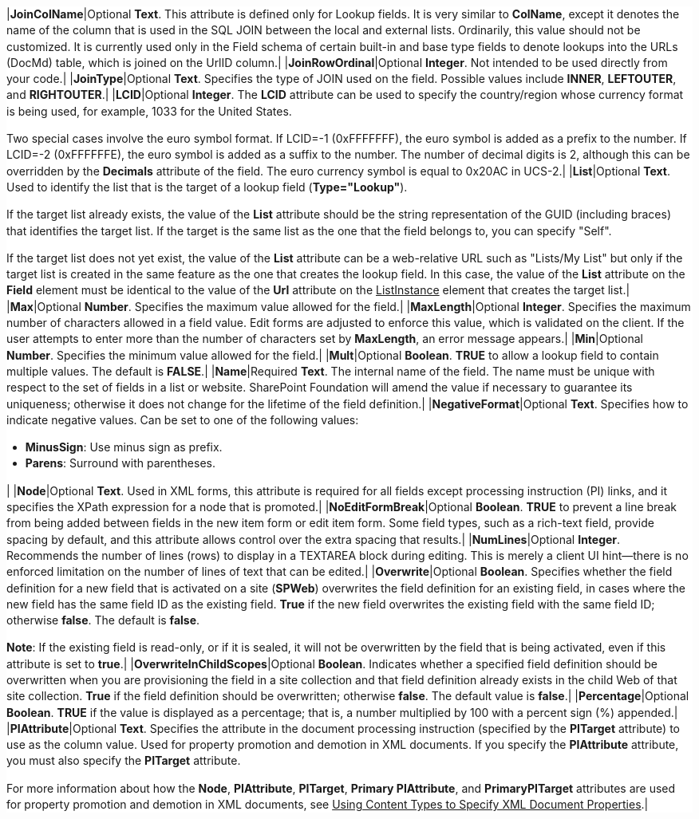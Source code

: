 |**JoinColName**|Optional **Text**. This attribute is defined only for Lookup fields. It is very similar to **ColName**, except it denotes the name of the column that is used in the SQL JOIN between the local and external lists. Ordinarily, this value should not be customized. It is currently used only in the Field schema of certain built-in and base type fields to denote lookups into the URLs (DocMd) table, which is joined on the UrlID column.|
|**JoinRowOrdinal**|Optional **Integer**. Not intended to be used directly from your code.|
|**JoinType**|Optional **Text**. Specifies the type of JOIN used on the field. Possible values include **INNER**, **LEFTOUTER**, and **RIGHTOUTER**.|
|**LCID**|Optional **Integer**. The **LCID** attribute can be used to specify the country/region whose currency format is being used, for example, 1033 for the United States.<p>Two special cases involve the euro symbol format. If LCID=-1 (0xFFFFFFF), the euro symbol is added as a prefix to the number. If LCID=-2 (0xFFFFFFE), the euro symbol is added as a suffix to the number. The number of decimal digits is 2, although this can be overridden by the **Decimals** attribute of the field. The euro currency symbol is equal to 0x20AC in UCS-2.|
|**List**|Optional **Text**. Used to identify the list that is the target of a lookup field (**Type="Lookup"**).<p>If the target list already exists, the value of the **List** attribute should be the string representation of the GUID (including braces) that identifies the target list. If the target is the same list as the one that the field belongs to, you can specify "Self".</p><p>If the target list does not yet exist, the value of the **List** attribute can be a web-relative URL such as "Lists/My List" but only if the target list is created in the same feature as the one that creates the lookup field. In this case, the value of the **List** attribute on the **Field** element must be identical to the value of the **Url** attribute on the <a href="listinstance-element-list-instance.md">ListInstance</a> element that creates the target list.|
|**Max**|Optional **Number**. Specifies the maximum value allowed for the field.|
|**MaxLength**|Optional **Integer**. Specifies the maximum number of characters allowed in a field value. Edit forms are adjusted to enforce this value, which is validated on the client. If the user attempts to enter more than the number of characters set by **MaxLength**, an error message appears.|
|**Min**|Optional **Number**. Specifies the minimum value allowed for the field.|
|**Mult**|Optional **Boolean**. **TRUE** to allow a lookup field to contain multiple values. The default is **FALSE**.|
|**Name**|Required **Text**. The internal name of the field. The name must be unique with respect to the set of fields in a list or website. SharePoint Foundation will amend the value if necessary to guarantee its uniqueness; otherwise it does not change for the lifetime of the field definition.|
|**NegativeFormat**|Optional **Text**. Specifies how to indicate negative values. Can be set to one of the following values:<ul><li>**MinusSign**: Use minus sign as prefix.</li><li>**Parens**: Surround with parentheses.</li></ul>|
|**Node**|Optional **Text**. Used in XML forms, this attribute is required for all fields except processing instruction (PI) links, and it specifies the XPath expression for a node that is promoted.|
|**NoEditFormBreak**|Optional **Boolean**. **TRUE** to prevent a line break from being added between fields in the new item form or edit item form. Some field types, such as a rich-text field, provide spacing by default, and this attribute allows control over the extra spacing that results.|
|**NumLines**|Optional **Integer**. Recommends the number of lines (rows) to display in a TEXTAREA block during editing. This is merely a client UI hint—there is no enforced limitation on the number of lines of text that can be edited.|
|**Overwrite**|Optional **Boolean**. Specifies whether the field definition for a new field that is activated on a site (**SPWeb**) overwrites the field definition for an existing field, in cases where the new field has the same field ID as the existing field. **True** if the new field overwrites the existing field with the same field ID; otherwise **false**. The default is **false**.<p>**Note**: If the existing field is read-only, or if it is sealed, it will not be overwritten by the field that is being activated, even if this attribute is set to **true**.|
|**OverwriteInChildScopes**|Optional **Boolean**. Indicates whether a specified field definition should be overwritten when you are provisioning the field in a site collection and that field definition already exists in the child Web of that site collection. **True** if the field definition should be overwritten; otherwise **false**. The default value is **false**.|
|**Percentage**|Optional **Boolean**. **TRUE** if the value is displayed as a percentage; that is, a number multiplied by 100 with a percent sign (%) appended.|
|**PIAttribute**|Optional **Text**. Specifies the attribute in the document processing instruction (specified by the **PITarget** attribute) to use as the column value. Used for property promotion and demotion in XML documents. If you specify the **PIAttribute** attribute, you must also specify the **PITarget** attribute.<p>For more information about how the **Node**, **PIAttribute**, **PITarget**, **Primary PIAttribute**, and **PrimaryPITarget** attributes are used for property promotion and demotion in XML documents, see <a href="http://msdn.microsoft.com/library/4b41b9a1-7545-44f7-ad2e-34694d3df829(Office.15).aspx">Using Content Types to Specify XML Document Properties</a>.|